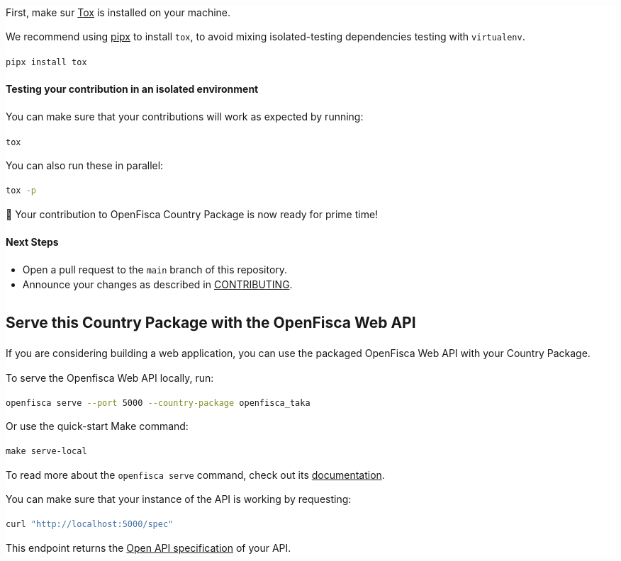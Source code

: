 First, make sur [Tox](https://tox.wiki/en/4.23.0/) is installed on your
machine.

We recommend using [pipx](<(https://pypi.org/project/pipx/)>) to install `tox`,
to avoid mixing isolated-testing dependencies testing with `virtualenv`.

```sh
pipx install tox
```

#### Testing your contribution in an isolated environment

You can make sure that your contributions will work as expected by running:

```sh
tox
```

You can also run these in parallel:

```sh
tox -p
```

:tada: Your contribution to OpenFisca Country Package is now ready for prime
time!

#### Next Steps

- Open a pull request to the `main` branch of this repository.
- Announce your changes as described in [CONTRIBUTING](CONTRIBUTING.md).

## Serve this Country Package with the OpenFisca Web API

If you are considering building a web application, you can use the packaged
OpenFisca Web API with your Country Package.

To serve the Openfisca Web API locally, run:

```sh
openfisca serve --port 5000 --country-package openfisca_taka
```

Or use the quick-start Make command:

```
make serve-local
```

To read more about the `openfisca serve` command, check out its
[documentation](https://openfisca.org/doc/openfisca-python-api/openfisca_serve.html).

You can make sure that your instance of the API is working by requesting:

```sh
curl "http://localhost:5000/spec"
```

This endpoint returns the [Open API specification](https://www.openapis.org/)
of your API.
